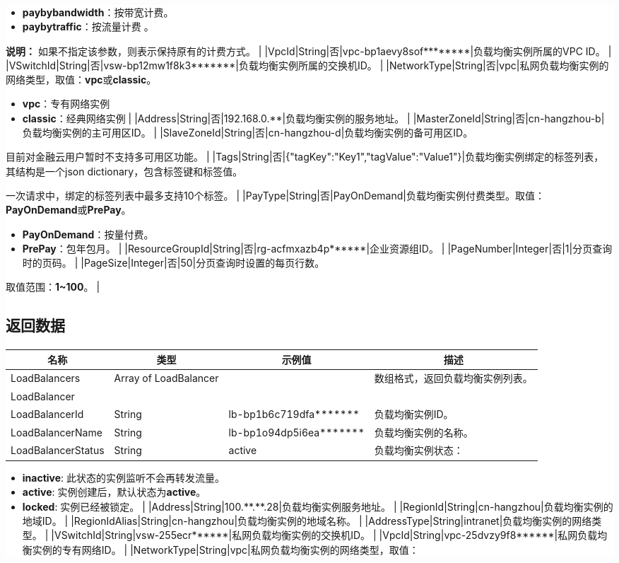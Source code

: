  -   **paybybandwidth**：按带宽计费。
-   **paybytraffic**：按流量计费 。

 **说明：** 如果不指定该参数，则表示保持原有的计费方式。 |
|VpcId|String|否|vpc-bp1aevy8sof\*\*\*\*\*\*\*\*|负载均衡实例所属的VPC ID。 |
|VSwitchId|String|否|vsw-bp12mw1f8k3\*\*\*\*\*\*\*|负载均衡实例所属的交换机ID。 |
|NetworkType|String|否|vpc|私网负载均衡实例的网络类型，取值：**vpc**或**classic**。

 -   **vpc**：专有网络实例
-   **classic**：经典网络实例 |
|Address|String|否|192.168.0.\*\*|负载均衡实例的服务地址。 |
|MasterZoneId|String|否|cn-hangzhou-b|负载均衡实例的主可用区ID。 |
|SlaveZoneId|String|否|cn-hangzhou-d|负载均衡实例的备可用区ID。

 目前对金融云用户暂时不支持多可用区功能。 |
|Tags|String|否|\{"tagKey":"Key1","tagValue":"Value1"\}|负载均衡实例绑定的标签列表，其结构是一个json dictionary，包含标签键和标签值。

 一次请求中，绑定的标签列表中最多支持10个标签。 |
|PayType|String|否|PayOnDemand|负载均衡实例付费类型。取值：**PayOnDemand**或**PrePay**。

 -   **PayOnDemand**：按量付费。
-   **PrePay**：包年包月。 |
|ResourceGroupId|String|否|rg-acfmxazb4p\*\*\*\*\*\*|企业资源组ID。 |
|PageNumber|Integer|否|1|分页查询时的页码。 |
|PageSize|Integer|否|50|分页查询时设置的每页行数。

 取值范围：**1~100**。 |

## 返回数据

|名称|类型|示例值|描述|
|--|--|---|--|
|LoadBalancers|Array of LoadBalancer| |数组格式，返回负载均衡实例列表。 |
|LoadBalancer| | | |
|LoadBalancerId|String|lb-bp1b6c719dfa\*\*\*\*\*\*\*|负载均衡实例ID。 |
|LoadBalancerName|String|lb-bp1o94dp5i6ea\*\*\*\*\*\*\*|负载均衡实例的名称。 |
|LoadBalancerStatus|String|active|负载均衡实例状态：

 -   **inactive**: 此状态的实例监听不会再转发流量。
-   **active**: 实例创建后，默认状态为**active**。
-   **locked**: 实例已经被锁定。 |
|Address|String|100.\*\*.\*\*.28|负载均衡实例服务地址。 |
|RegionId|String|cn-hangzhou|负载均衡实例的地域ID。 |
|RegionIdAlias|String|cn-hangzhou|负载均衡实例的地域名称。 |
|AddressType|String|intranet|负载均衡实例的网络类型。 |
|VSwitchId|String|vsw-255ecr\*\*\*\*\*\*|私网负载均衡实例的交换机ID。 |
|VpcId|String|vpc-25dvzy9f8\*\*\*\*\*\*|私网负载均衡实例的专有网络ID。 |
|NetworkType|String|vpc|私网负载均衡实例的网络类型，取值：
